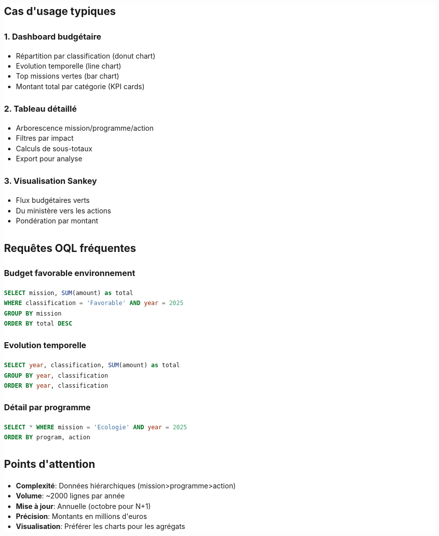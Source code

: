 ## Cas d'usage typiques

### 1. Dashboard budgétaire
- Répartition par classification (donut chart)
- Evolution temporelle (line chart)
- Top missions vertes (bar chart)
- Montant total par catégorie (KPI cards)

### 2. Tableau détaillé
- Arborescence mission/programme/action
- Filtres par impact
- Calculs de sous-totaux
- Export pour analyse

### 3. Visualisation Sankey
- Flux budgétaires verts
- Du ministère vers les actions
- Pondération par montant

## Requêtes OQL fréquentes

### Budget favorable environnement
```sql
SELECT mission, SUM(amount) as total
WHERE classification = 'Favorable' AND year = 2025
GROUP BY mission
ORDER BY total DESC
```

### Evolution temporelle
```sql
SELECT year, classification, SUM(amount) as total
GROUP BY year, classification
ORDER BY year, classification
```

### Détail par programme
```sql
SELECT * WHERE mission = 'Ecologie' AND year = 2025
ORDER BY program, action
```

## Points d'attention
- **Complexité**: Données hiérarchiques (mission>programme>action)
- **Volume**: ~2000 lignes par année
- **Mise à jour**: Annuelle (octobre pour N+1)
- **Précision**: Montants en millions d'euros
- **Visualisation**: Préférer les charts pour les agrégats
